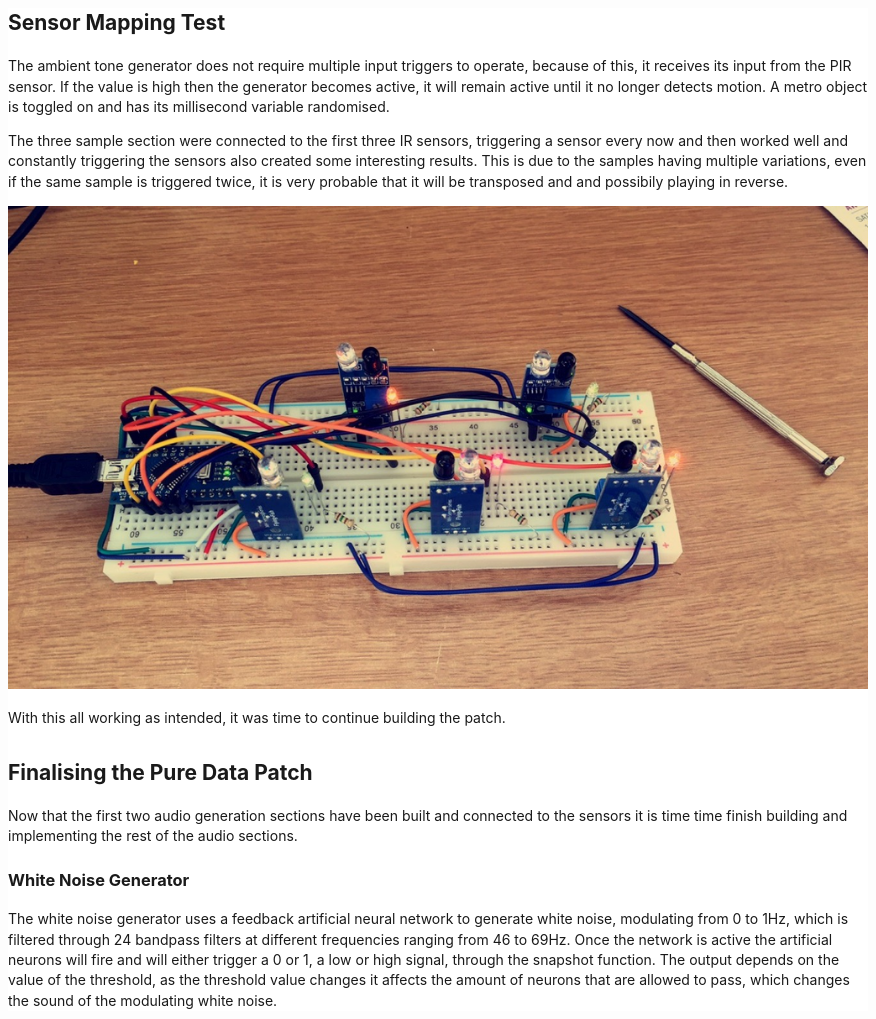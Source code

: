 ## Sensor Mapping Test
The ambient tone generator does not require multiple input triggers to operate, because of this, it receives its input from the PIR sensor. If the value is high then the generator becomes active, it will remain active until it no longer detects motion. A metro object is toggled on and has its millisecond variable randomised. 

The three sample section were connected to the first three IR sensors, triggering a sensor every now and then worked well and constantly triggering the sensors also created some interesting results. This is due to the samples having multiple variations, even if the same sample is triggered twice, it is very probable that it will be transposed and and possibily playing in reverse.

![IR Sensor Sample Triggers](https://github.com/alexchilton1/7MU011-Reactive-Sound-Installation/blob/Edit/Pictures/File_068.jpeg)

With this all working as intended, it was time to continue building the patch.

## Finalising the Pure Data Patch 
Now that the first two audio generation sections have been built and connected to the sensors it is time time finish building and implementing the rest of the audio sections.

### White Noise Generator
The white noise generator uses a feedback artificial neural network to generate white noise, modulating from 0 to 1Hz, which is filtered through 24 bandpass filters at different frequencies ranging from 46 to 69Hz. Once the network is active the artificial neurons will fire and will either trigger a 0 or 1, a low or high signal, through the snapshot function. The output depends on the value of the threshold, as the threshold value changes it affects the amount of neurons that are allowed to pass, which changes the sound of the modulating white noise.
